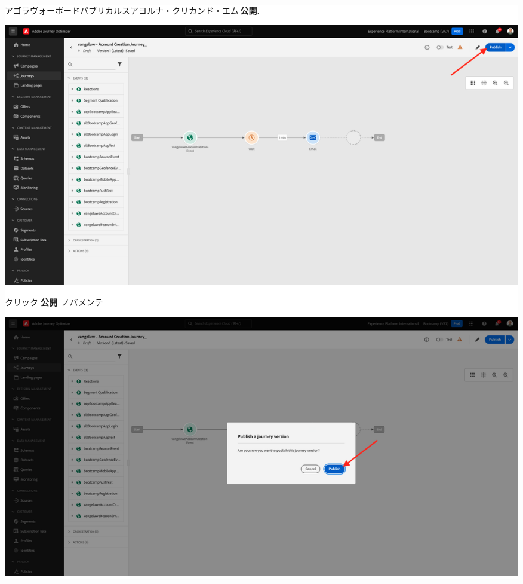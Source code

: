 アゴラヴォーポードパブリカルスアヨルナ・クリカンド・エム **公開**.

![ACOP](./images/publishjourney.png)

クリック **公開**  ノバメンテ

![ACOP](./images/publish1.png)
